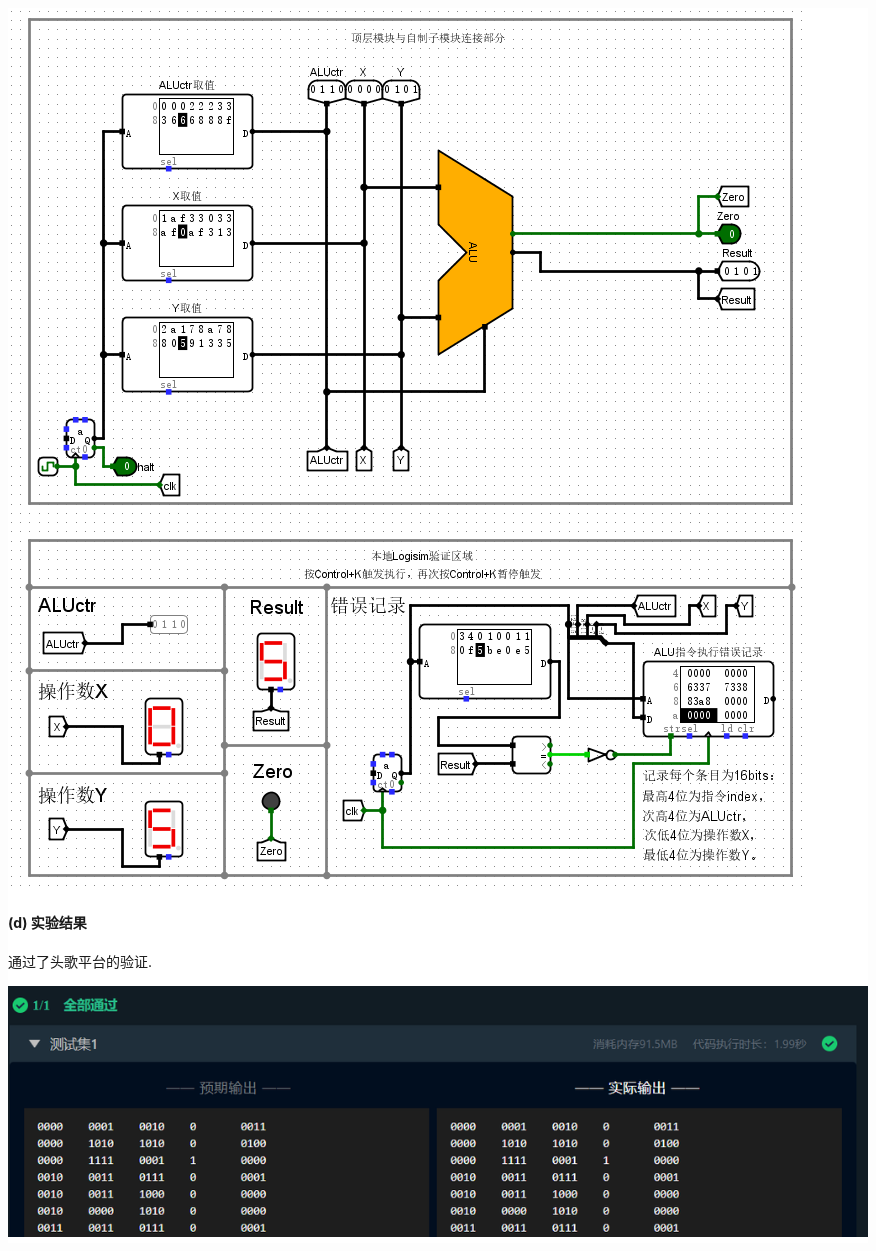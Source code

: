 ![](images/2021-05-19-16-42-31.png)

#### (d) 实验结果

通过了头歌平台的验证.

![](images/2021-05-19-16-49-40.png)
